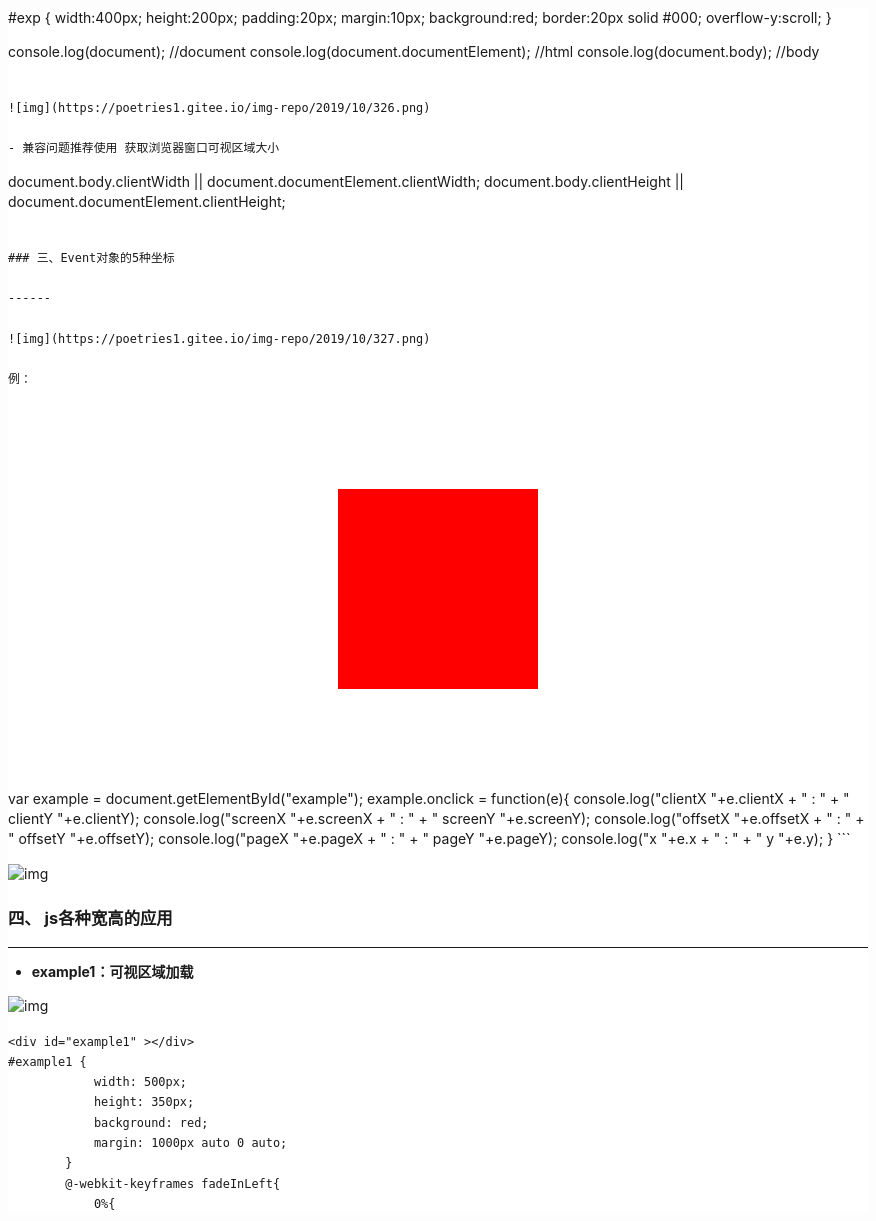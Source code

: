 #exp {
   width:400px;
   height:200px;
   padding:20px;
   margin:10px;
   background:red;
   border:20px solid #000;
   overflow-y:scroll;
}

console.log(document); //document
console.log(document.documentElement); //html
console.log(document.body); //body
```

![img](https://poetries1.gitee.io/img-repo/2019/10/326.png)

- 兼容问题推荐使用 获取浏览器窗口可视区域大小

```
document.body.clientWidth || document.documentElement.clientWidth;
document.body.clientHeight || document.documentElement.clientHeight;
```

### 三、Event对象的5种坐标

------

![img](https://poetries1.gitee.io/img-repo/2019/10/327.png)

例：

```
<div id="example" 
style="width: 200px;height: 200px;background: red;margin: 100px auto;"></div>
var example = document.getElementById("example");
example.onclick = function(e){
	console.log("clientX "+e.clientX + " : " + " clientY "+e.clientY);
	console.log("screenX "+e.screenX + " : " + " screenY "+e.screenY);
	console.log("offsetX "+e.offsetX + " : " + " offsetY "+e.offsetY);
	console.log("pageX "+e.pageX + " : " + " pageY "+e.pageY);
	console.log("x "+e.x + " : " + " y "+e.y);
}
```

![img](https://poetries1.gitee.io/img-repo/2019/10/328.png)

### 四、 js各种宽高的应用

------

- **example1：可视区域加载**

![img](https://poetries1.gitee.io/img-repo/2019/10/329.png)

```
<div id="example1" ></div>
#example1 {
			width: 500px;
			height: 350px;
			background: red;
			margin: 1000px auto 0 auto;
		}
		@-webkit-keyframes fadeInLeft{
			0%{
